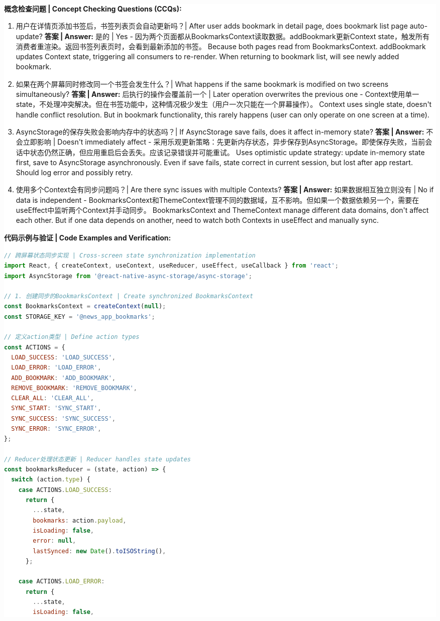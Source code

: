   **概念检查问题 | Concept Checking Questions (CCQs):**
  1. 用户在详情页添加书签后，书签列表页会自动更新吗？| After user adds bookmark in detail page, does bookmark list page auto-update?
     **答案 | Answer:** 是的 | Yes - 因为两个页面都从BookmarksContext读取数据。addBookmark更新Context state，触发所有消费者重渲染。返回书签列表页时，会看到最新添加的书签。
     Because both pages read from BookmarksContext. addBookmark updates Context state, triggering all consumers to re-render. When returning to bookmark list, will see newly added bookmark.

  2. 如果在两个屏幕同时修改同一个书签会发生什么？| What happens if the same bookmark is modified on two screens simultaneously?
     **答案 | Answer:** 后执行的操作会覆盖前一个 | Later operation overwrites the previous one - Context使用单一state，不处理冲突解决。但在书签功能中，这种情况极少发生（用户一次只能在一个屏幕操作）。
     Context uses single state, doesn't handle conflict resolution. But in bookmark functionality, this rarely happens (user can only operate on one screen at a time).

  3. AsyncStorage的保存失败会影响内存中的状态吗？| If AsyncStorage save fails, does it affect in-memory state?
     **答案 | Answer:** 不会立即影响 | Doesn't immediately affect - 采用乐观更新策略：先更新内存状态，异步保存到AsyncStorage。即使保存失败，当前会话中状态仍然正确，但应用重启后会丢失。应该记录错误并可能重试。
     Uses optimistic update strategy: update in-memory state first, save to AsyncStorage asynchronously. Even if save fails, state correct in current session, but lost after app restart. Should log error and possibly retry.

  4. 使用多个Context会有同步问题吗？| Are there sync issues with multiple Contexts?
     **答案 | Answer:** 如果数据相互独立则没有 | No if data is independent - BookmarksContext和ThemeContext管理不同的数据域，互不影响。但如果一个数据依赖另一个，需要在useEffect中监听两个Context并手动同步。
     BookmarksContext and ThemeContext manage different data domains, don't affect each other. But if one data depends on another, need to watch both Contexts in useEffect and manually sync.

  **代码示例与验证 | Code Examples and Verification:**
  ```javascript
  // 跨屏幕状态同步实现 | Cross-screen state synchronization implementation
  import React, { createContext, useContext, useReducer, useEffect, useCallback } from 'react';
  import AsyncStorage from '@react-native-async-storage/async-storage';

  // 1. 创建同步的BookmarksContext | Create synchronized BookmarksContext
  const BookmarksContext = createContext(null);
  const STORAGE_KEY = '@news_app_bookmarks';

  // 定义action类型 | Define action types
  const ACTIONS = {
    LOAD_SUCCESS: 'LOAD_SUCCESS',
    LOAD_ERROR: 'LOAD_ERROR',
    ADD_BOOKMARK: 'ADD_BOOKMARK',
    REMOVE_BOOKMARK: 'REMOVE_BOOKMARK',
    CLEAR_ALL: 'CLEAR_ALL',
    SYNC_START: 'SYNC_START',
    SYNC_SUCCESS: 'SYNC_SUCCESS',
    SYNC_ERROR: 'SYNC_ERROR',
  };

  // Reducer处理状态更新 | Reducer handles state updates
  const bookmarksReducer = (state, action) => {
    switch (action.type) {
      case ACTIONS.LOAD_SUCCESS:
        return {
          ...state,
          bookmarks: action.payload,
          isLoading: false,
          error: null,
          lastSynced: new Date().toISOString(),
        };

      case ACTIONS.LOAD_ERROR:
        return {
          ...state,
          isLoading: false,
  ```